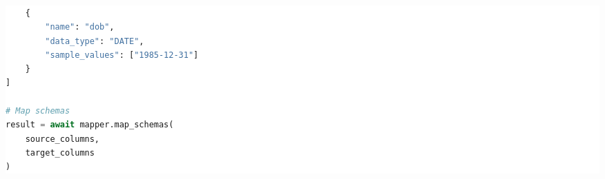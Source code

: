 ```python
    {
        "name": "dob",
        "data_type": "DATE",
        "sample_values": ["1985-12-31"]
    }
]

# Map schemas
result = await mapper.map_schemas(
    source_columns,
    target_columns
)
```

